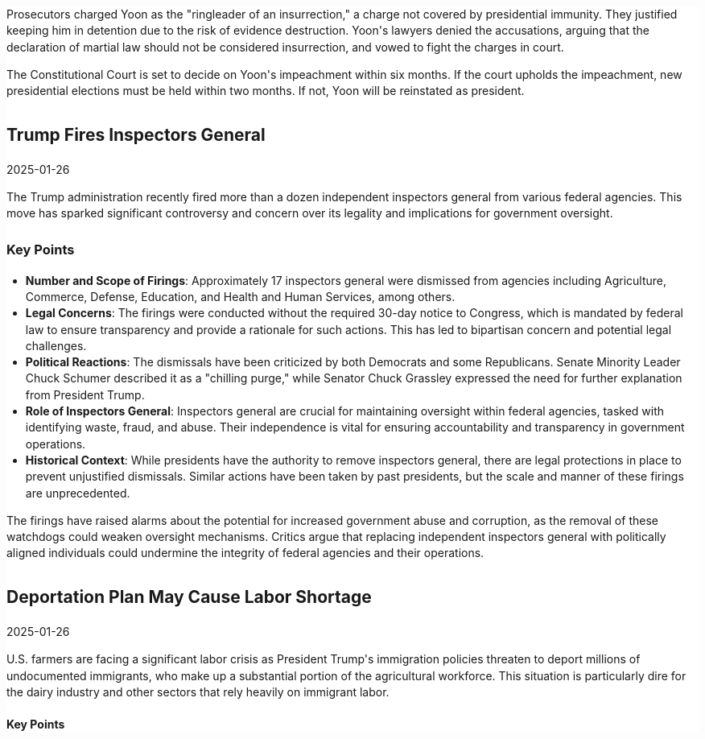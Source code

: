 Prosecutors charged Yoon as the "ringleader of an insurrection," a charge not covered by
presidential immunity. They justified keeping him in detention due to the risk of evidence
destruction. Yoon's lawyers denied the accusations, arguing that the declaration of martial law
should not be considered insurrection, and vowed to fight the charges in court.

The Constitutional Court is set to decide on Yoon's impeachment within six months. If the court
upholds the impeachment, new presidential elections must be held within two months. If not, Yoon
will be reinstated as president.

## Trump Fires Inspectors General

2025-01-26

The Trump administration recently fired more than a dozen independent inspectors general from
various federal agencies. This move has sparked significant controversy and concern over its
legality and implications for government oversight.

### Key Points

- **Number and Scope of Firings**: Approximately 17 inspectors general were dismissed from agencies
  including Agriculture, Commerce, Defense, Education, and Health and Human Services, among others.
- **Legal Concerns**: The firings were conducted without the required 30-day notice to Congress,
  which is mandated by federal law to ensure transparency and provide a rationale for such actions.
  This has led to bipartisan concern and potential legal challenges.
- **Political Reactions**: The dismissals have been criticized by both Democrats and some
  Republicans. Senate Minority Leader Chuck Schumer described it as a "chilling purge," while
  Senator Chuck Grassley expressed the need for further explanation from President Trump.
- **Role of Inspectors General**: Inspectors general are crucial for maintaining oversight within
  federal agencies, tasked with identifying waste, fraud, and abuse. Their independence is vital for
  ensuring accountability and transparency in government operations.
- **Historical Context**: While presidents have the authority to remove inspectors general, there
  are legal protections in place to prevent unjustified dismissals. Similar actions have been taken
  by past presidents, but the scale and manner of these firings are unprecedented.

The firings have raised alarms about the potential for increased government abuse and corruption, as
the removal of these watchdogs could weaken oversight mechanisms. Critics argue that replacing
independent inspectors general with politically aligned individuals could undermine the integrity of
federal agencies and their operations.

## Deportation Plan May Cause Labor Shortage

2025-01-26

U.S. farmers are facing a significant labor crisis as President Trump's immigration policies
threaten to deport millions of undocumented immigrants, who make up a substantial portion of the
agricultural workforce. This situation is particularly dire for the dairy industry and other sectors
that rely heavily on immigrant labor.

#### Key Points
